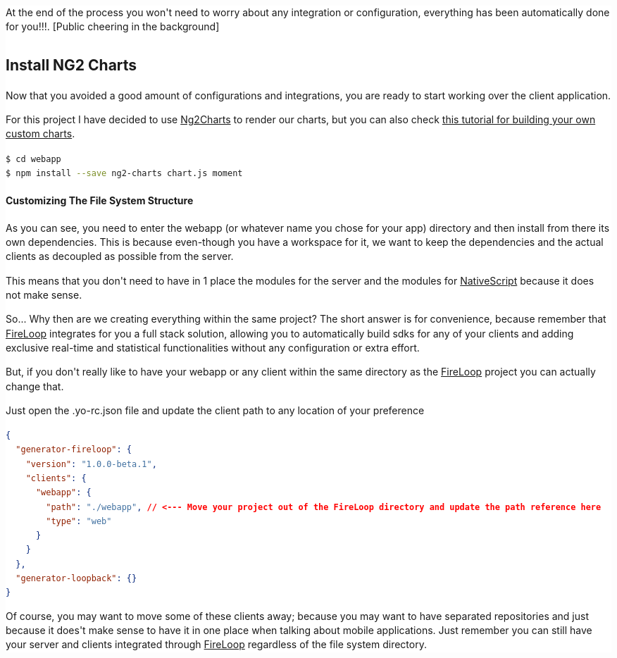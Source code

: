 At the end of the process you won't need to worry about any integration or configuration, everything has been automatically done for you!!!.
[Public cheering in the background]

## Install NG2 Charts

Now that you avoided a good amount of configurations and integrations, you are ready to start working over the client application.

For this project I have decided to use [Ng2Charts] to render our charts, but you can also check [this tutorial for building your own custom charts](/2016/09/17/angular-2-chart-component-revised/).

````sh
$ cd webapp
$ npm install --save ng2-charts chart.js moment
````

#### Customizing The File System Structure
As you can see, you need to enter the webapp (or whatever name you chose for your app) directory and then install from there its own dependencies. This is because even-though you have a workspace for it, we want to keep the dependencies and the actual clients as decoupled as possible from the server.

This means that you don't need to have in 1 place the modules for the server and the modules for [NativeScript] because it does not make sense.

So... Why then are we creating everything within the same project? The short answer is for convenience, because remember that [FireLoop] integrates for you a full stack solution, allowing you to automatically build sdks for any of your clients and adding exclusive real-time and statistical functionalities without any configuration or extra effort.

But, if you don't really like to have your webapp or any client within the same directory as the [FireLoop] project you can actually change that.

Just open the .yo-rc.json file and update the client path to any location of your preference

````json
{
  "generator-fireloop": {
    "version": "1.0.0-beta.1",
    "clients": {
      "webapp": {
        "path": "./webapp", // <--- Move your project out of the FireLoop directory and update the path reference here
        "type": "web"
      }
    }
  },
  "generator-loopback": {}
}
````

Of course, you may want to move some of these clients away; because you may want to have separated repositories and just because it does't make sense to have it in one place when talking about mobile applications. Just remember you can still have your server and clients integrated through [FireLoop] regardless of the file system directory.


[NodeJS]: http://nodejs.org
[NPM]: http://npmjs.org
[LoopBack]: http://loopback.io
[Ionic 2]: http://ionic.io
[NativeScript]: http://nativescript.org
[Angular 2]: http://angular.io
[LoopBack SDK Builder]: https://www.npmjs.com/package/@mean-expert/loopback-sdk-builder
[LoopBack Component Real-Time]: https://www.npmjs.com/package/@mean-expert/loopback-component-realtime
[IBM's StrongLoop LoopBack Framework]: http://loopback.io
[Google's Angular 2 Framework]: http://angular.io
[Telerik's NativeScript 2]: http://nativescript.org
[TypeScript]: http://typescriptlang.org
[D3JS]: https://d3js.org/
[Angular CLI]: http://cli.angular.io
[Part 1]: /2016/04/13/loopback-stats-mixin
[Part 2]: /2016/04/21/loopback-stats-mixin-part2
[Part 3]: /2016/09/10/angular-2-and-loopback-revised
[Part 4]: /2016/09/17/angular-2-chart-component-revised/
[D3]: https://d3js.org
[ng2d3]: https://github.com/swimlane/ng2d3
[FireLoop]: http://fireloop.io
[MEAN Expert]: http://mean.expert
[Ng2Charts]: http://valor-software.com/ng2-charts/
[Angular Universal]: http://universal.angular.io